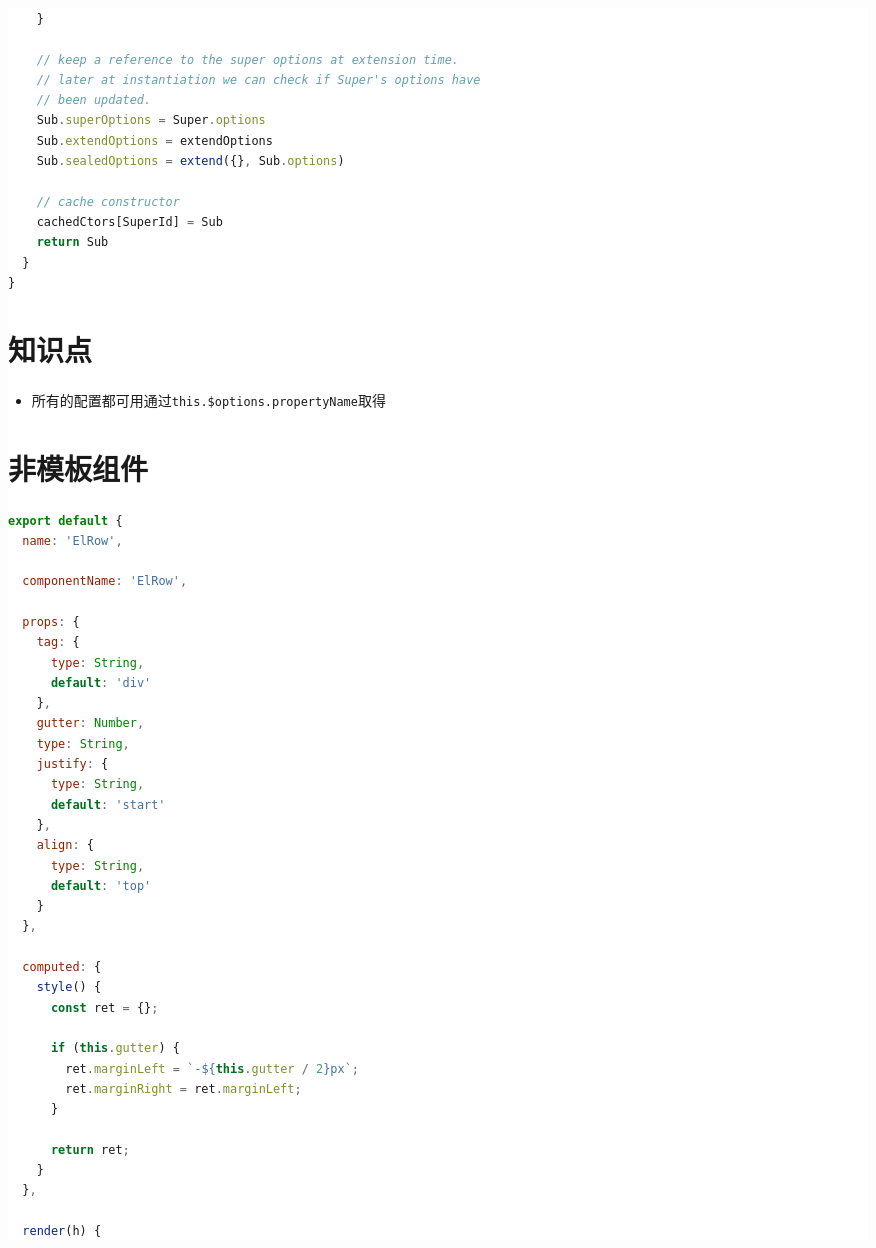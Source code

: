 ```js
    }

    // keep a reference to the super options at extension time.
    // later at instantiation we can check if Super's options have
    // been updated.
    Sub.superOptions = Super.options
    Sub.extendOptions = extendOptions
    Sub.sealedOptions = extend({}, Sub.options)

    // cache constructor
    cachedCtors[SuperId] = Sub
    return Sub
  }
}
```



# 知识点

- 所有的配置都可用通过`this.$options.propertyName`取得



# 非模板组件

```js
export default {
  name: 'ElRow',

  componentName: 'ElRow',

  props: {
    tag: {
      type: String,
      default: 'div'
    },
    gutter: Number,
    type: String,
    justify: {
      type: String,
      default: 'start'
    },
    align: {
      type: String,
      default: 'top'
    }
  },

  computed: {
    style() {
      const ret = {};

      if (this.gutter) {
        ret.marginLeft = `-${this.gutter / 2}px`;
        ret.marginRight = ret.marginLeft;
      }

      return ret;
    }
  },

  render(h) {
```